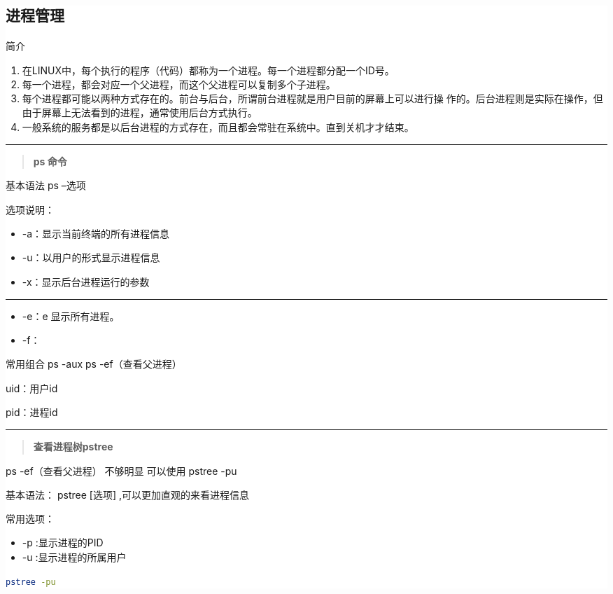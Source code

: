 






## 进程管理

简介

1. 在LINUX中，每个执行的程序（代码）都称为一个进程。每一个进程都分配一个ID号。 
2. 每一个进程，都会对应一个父进程，而这个父进程可以复制多个子进程。 
3. 每个进程都可能以两种方式存在的。前台与后台，所谓前台进程就是用户目前的屏幕上可以进行操 作的。后台进程则是实际在操作，但由于屏幕上无法看到的进程，通常使用后台方式执行。
4. 一般系统的服务都是以后台进程的方式存在，而且都会常驻在系统中。直到关机才才结束。

---

> **ps 命令**

基本语法 ps –选项 

选项说明： 

- -a：显示当前终端的所有进程信息 

- -u：以用户的形式显示进程信息 

- -x：显示后台进程运行的参数

- ---

- -e：e 显示所有进程。

- -f：

常用组合 ps -aux       ps -ef（查看父进程）

uid：用户id

pid：进程id

---

> **查看进程树pstree**

ps -ef（查看父进程）  不够明显 可以使用  pstree -pu

基本语法： pstree [选项] ,可以更加直观的来看进程信息 

常用选项： 

- -p :显示进程的PID 
- -u :显示进程的所属用户

```bash
pstree -pu
```
